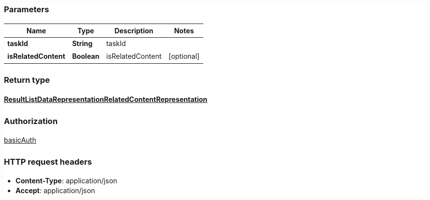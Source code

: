 ### Parameters

Name | Type | Description  | Notes
------------- | ------------- | ------------- | -------------
 **taskId** | **String**| taskId |
 **isRelatedContent** | **Boolean**| isRelatedContent | [optional]

### Return type

[**ResultListDataRepresentationRelatedContentRepresentation**](ResultListDataRepresentationRelatedContentRepresentation.md)

### Authorization

[basicAuth](../README.md#basicAuth)

### HTTP request headers

 - **Content-Type**: application/json
 - **Accept**: application/json


